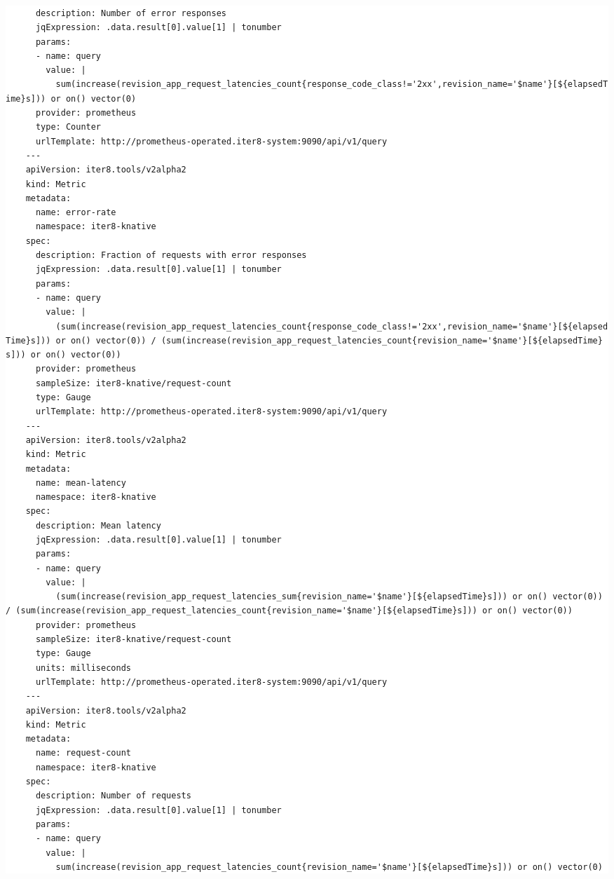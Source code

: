           description: Number of error responses
          jqExpression: .data.result[0].value[1] | tonumber
          params:
          - name: query
            value: |
              sum(increase(revision_app_request_latencies_count{response_code_class!='2xx',revision_name='$name'}[${elapsedTime}s])) or on() vector(0)
          provider: prometheus
          type: Counter
          urlTemplate: http://prometheus-operated.iter8-system:9090/api/v1/query
        ---
        apiVersion: iter8.tools/v2alpha2
        kind: Metric
        metadata:
          name: error-rate
          namespace: iter8-knative
        spec:
          description: Fraction of requests with error responses
          jqExpression: .data.result[0].value[1] | tonumber
          params:
          - name: query
            value: |
              (sum(increase(revision_app_request_latencies_count{response_code_class!='2xx',revision_name='$name'}[${elapsedTime}s])) or on() vector(0)) / (sum(increase(revision_app_request_latencies_count{revision_name='$name'}[${elapsedTime}s])) or on() vector(0))
          provider: prometheus
          sampleSize: iter8-knative/request-count
          type: Gauge
          urlTemplate: http://prometheus-operated.iter8-system:9090/api/v1/query
        ---
        apiVersion: iter8.tools/v2alpha2
        kind: Metric
        metadata:
          name: mean-latency
          namespace: iter8-knative
        spec:
          description: Mean latency
          jqExpression: .data.result[0].value[1] | tonumber
          params:
          - name: query
            value: |
              (sum(increase(revision_app_request_latencies_sum{revision_name='$name'}[${elapsedTime}s])) or on() vector(0)) / (sum(increase(revision_app_request_latencies_count{revision_name='$name'}[${elapsedTime}s])) or on() vector(0))
          provider: prometheus
          sampleSize: iter8-knative/request-count
          type: Gauge
          units: milliseconds
          urlTemplate: http://prometheus-operated.iter8-system:9090/api/v1/query
        ---
        apiVersion: iter8.tools/v2alpha2
        kind: Metric
        metadata:
          name: request-count
          namespace: iter8-knative
        spec:
          description: Number of requests
          jqExpression: .data.result[0].value[1] | tonumber
          params:
          - name: query
            value: |
              sum(increase(revision_app_request_latencies_count{revision_name='$name'}[${elapsedTime}s])) or on() vector(0)